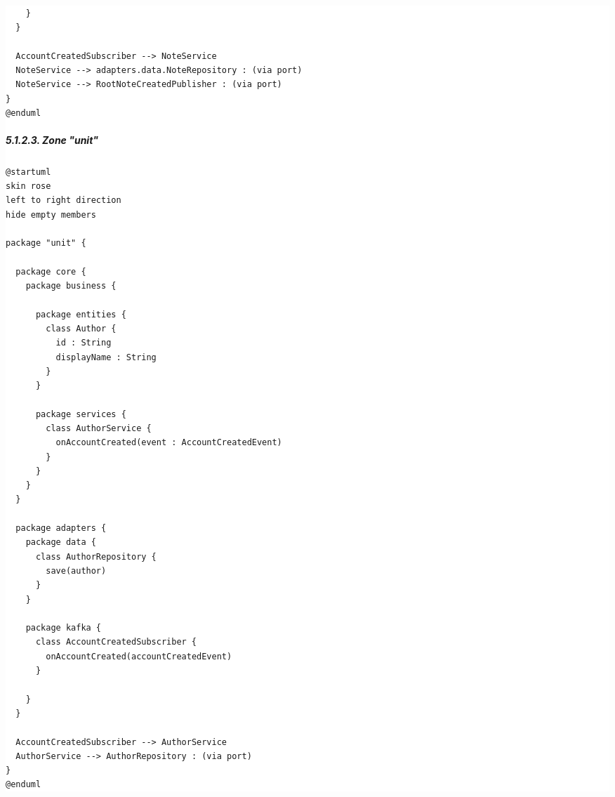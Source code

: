 ```plantuml
    }
  }

  AccountCreatedSubscriber --> NoteService
  NoteService --> adapters.data.NoteRepository : (via port)
  NoteService --> RootNoteCreatedPublisher : (via port)
}
@enduml
```

##### 5.1.2.3. Zone "unit"

```plantuml
@startuml
skin rose
left to right direction
hide empty members

package "unit" {

  package core {
    package business {

      package entities {
        class Author {
          id : String
          displayName : String
        }
      }

      package services {
        class AuthorService {
          onAccountCreated(event : AccountCreatedEvent)
        }
      }
    }
  }

  package adapters {
    package data {
      class AuthorRepository {
        save(author)
      }
    }

    package kafka {
      class AccountCreatedSubscriber {
        onAccountCreated(accountCreatedEvent)
      }

    }
  }

  AccountCreatedSubscriber --> AuthorService
  AuthorService --> AuthorRepository : (via port)
}
@enduml
```
